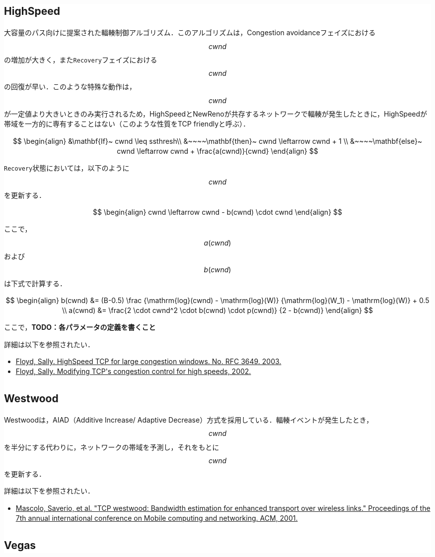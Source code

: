 ## HighSpeed

大容量のパス向けに提案された輻輳制御アルゴリズム．このアルゴリズムは，Congestion avoidanceフェイズにおける$$cwnd$$の増加が大きく，また`Recovery`フェイズにおける$$cwnd$$の回復が早い．このような特殊な動作は，$$cwnd$$が一定値より大きいときのみ実行されるため，HighSpeedとNewRenoが共存するネットワークで輻輳が発生したときに，HighSpeedが帯域を一方的に専有することはない（このような性質をTCP friendlyと呼ぶ）．

$$
\begin{align}
&\mathbf{If}~ cwnd \leq ssthresh\\
&~~~~\mathbf{then}~ cwnd \leftarrow cwnd + 1 \\
&~~~~\mathbf{else}~ cwnd \leftarrow cwnd + \frac{a(cwnd)}{cwnd}
\end{align}
$$

`Recovery`状態においては，以下のように$$cwnd$$を更新する．

$$
\begin{align}
cwnd \leftarrow cwnd - b(cwnd) \cdot cwnd
\end{align}
$$

ここで，$$a(cwnd)$$および$$b(cwnd)$$は下式で計算する．

$$
\begin{align}
b(cwnd) &= (B-0.5) \frac
  {\mathrm{log}(cwnd) - \mathrm{log}(W)}
  {\mathrm{log}(W_1) - \mathrm{log}(W)} + 0.5 \\
a(cwnd) &= \frac{2 \cdot cwnd^2 \cdot b(cwnd) \cdot p(cwnd)}
  {2 - b(cwnd)}
\end{align}
$$

ここで，**TODO：各パラメータの定義を書くこと**

詳細は以下を参照されたい．
- [Floyd, Sally. HighSpeed TCP for large congestion windows. No. RFC 3649. 2003.](https://tools.ietf.org/html/rfc3649)
- [Floyd, Sally. Modifying TCP's congestion control for high speeds, 2002.](https://www.icir.org/floyd/papers/hstcp.pdf)

## Westwood

Westwoodは，AIAD（Additive Increase/ Adaptive Decrease）方式を採用している．輻輳イベントが発生したとき，$$cwnd$$を半分にする代わりに，ネットワークの帯域を予測し，それをもとに$$cwnd$$を更新する．

詳細は以下を参照されたい．

- [Mascolo, Saverio, et al. "TCP westwood: Bandwidth estimation for enhanced transport over wireless links." Proceedings of the 7th annual international conference on Mobile computing and networking. ACM, 2001.](https://dl.acm.org/citation.cfm?id=381704)

## Vegas
